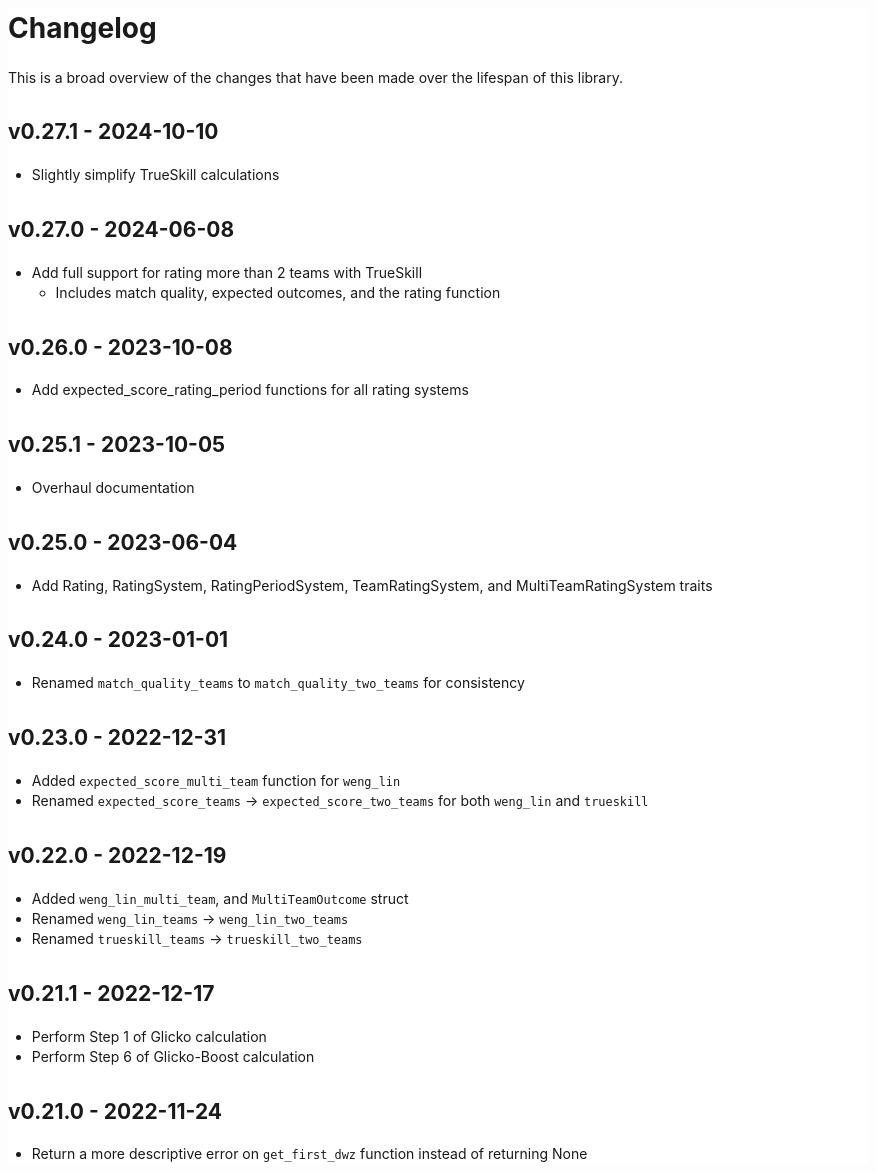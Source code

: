 # Changelog

This is a broad overview of the changes that have been made over the lifespan of this library.

## v0.27.1 - 2024-10-10

- Slightly simplify TrueSkill calculations

## v0.27.0 - 2024-06-08

- Add full support for rating more than 2 teams with TrueSkill
    - Includes match quality, expected outcomes, and the rating function

## v0.26.0 - 2023-10-08

- Add expected_score_rating_period functions for all rating systems

## v0.25.1 - 2023-10-05

- Overhaul documentation

## v0.25.0 - 2023-06-04

- Add Rating, RatingSystem, RatingPeriodSystem, TeamRatingSystem, and MultiTeamRatingSystem traits

## v0.24.0 - 2023-01-01

- Renamed `match_quality_teams` to `match_quality_two_teams` for consistency

## v0.23.0 - 2022-12-31

- Added `expected_score_multi_team` function for `weng_lin`
- Renamed `expected_score_teams` -> `expected_score_two_teams` for both `weng_lin` and `trueskill`

## v0.22.0 - 2022-12-19

- Added `weng_lin_multi_team`, and `MultiTeamOutcome` struct
- Renamed `weng_lin_teams` -> `weng_lin_two_teams`
- Renamed `trueskill_teams` -> `trueskill_two_teams`

## v0.21.1 - 2022-12-17

- Perform Step 1 of Glicko calculation
- Perform Step 6 of Glicko-Boost calculation

## v0.21.0 - 2022-11-24

- Return a more descriptive error on `get_first_dwz` function instead of returning None
